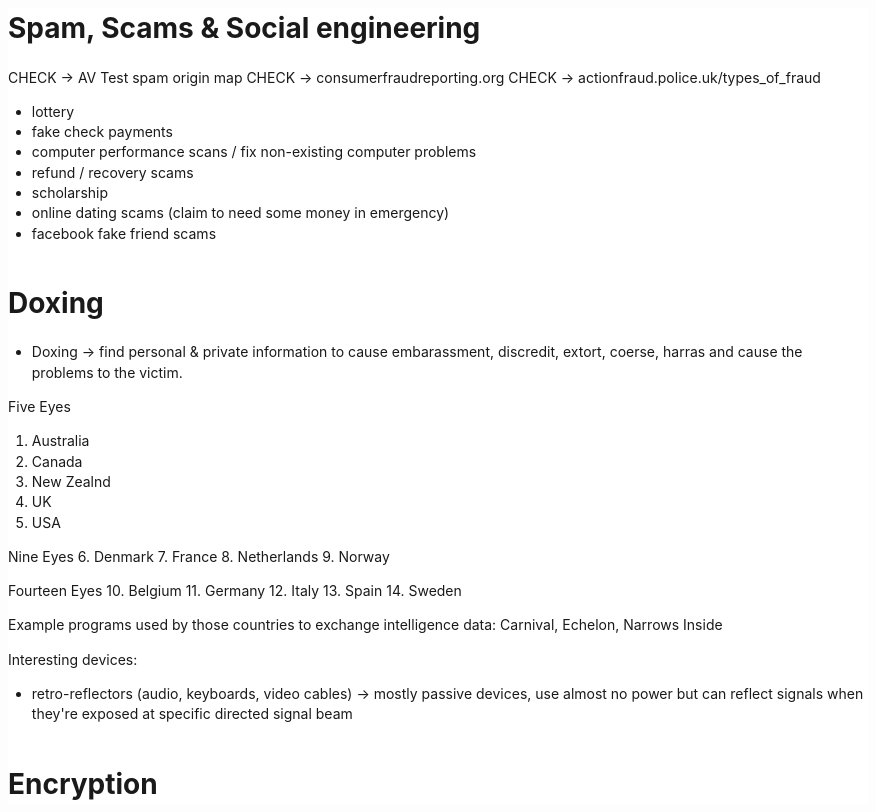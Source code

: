 
# Spam, Scams & Social engineering

CHECK -> AV Test spam origin map
CHECK -> consumerfraudreporting.org
CHECK -> actionfraud.police.uk/types_of_fraud

* lottery
* fake check payments
* computer performance scans / fix non-existing computer problems
* refund / recovery scams
* scholarship
* online dating scams (claim to need some money in emergency)
* facebook fake friend scams


# Doxing 

* Doxing -> find personal & private information to cause embarassment, discredit,
extort, coerse, harras and cause the problems to the victim.


Five Eyes
1. Australia
2. Canada
3. New Zealnd
4. UK
5. USA

Nine Eyes
6. Denmark
7. France
8. Netherlands
9. Norway

Fourteen Eyes
10. Belgium
11. Germany
12. Italy
13. Spain
14. Sweden

Example programs used by those countries to exchange intelligence data:
Carnival, Echelon, Narrows Inside

Interesting devices:

* retro-reflectors (audio, keyboards, video cables) -> mostly passive devices,
    use almost no power but can reflect signals when they're exposed at
    specific directed signal beam

# Encryption
